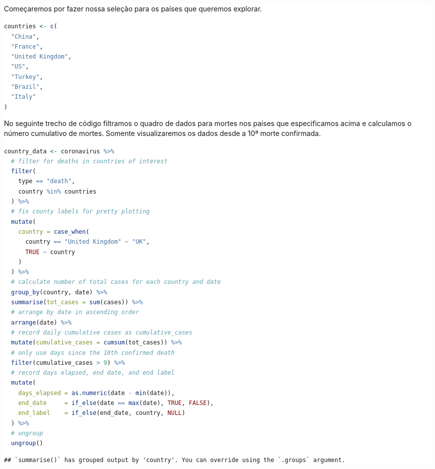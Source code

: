 Começaremos por fazer nossa seleção para os países que queremos explorar.


```r
countries <- c(
  "China",
  "France",
  "United Kingdom",
  "US",
  "Turkey", 
  "Brazil", 
  "Italy"
)
```

No seguinte trecho de código filtramos o quadro de dados para mortes nos países que especificamos acima e calculamos o número cumulativo de mortes. Somente visualizaremos os dados desde a 10ª morte confirmada. 


```r
country_data <- coronavirus %>%
  # filter for deaths in countries of interest
  filter(
    type == "death",
    country %in% countries
  ) %>%
  # fix county labels for pretty plotting
  mutate(
    country = case_when(
      country == "United Kingdom" ~ "UK",
      TRUE ~ country
    )
  ) %>%
  # calculate number of total cases for each country and date
  group_by(country, date) %>%
  summarise(tot_cases = sum(cases)) %>%
  # arrange by date in ascending order
  arrange(date) %>%
  # record daily cumulative cases as cumulative_cases
  mutate(cumulative_cases = cumsum(tot_cases)) %>%
  # only use days since the 10th confirmed death
  filter(cumulative_cases > 9) %>%
  # record days elapsed, end date, and end label
  mutate(
    days_elapsed = as.numeric(date - min(date)),
    end_date     = if_else(date == max(date), TRUE, FALSE),
    end_label    = if_else(end_date, country, NULL)
  ) %>%
  # ungroup
  ungroup()
```

```
## `summarise()` has grouped output by 'country'. You can override using the `.groups` argument.
```

